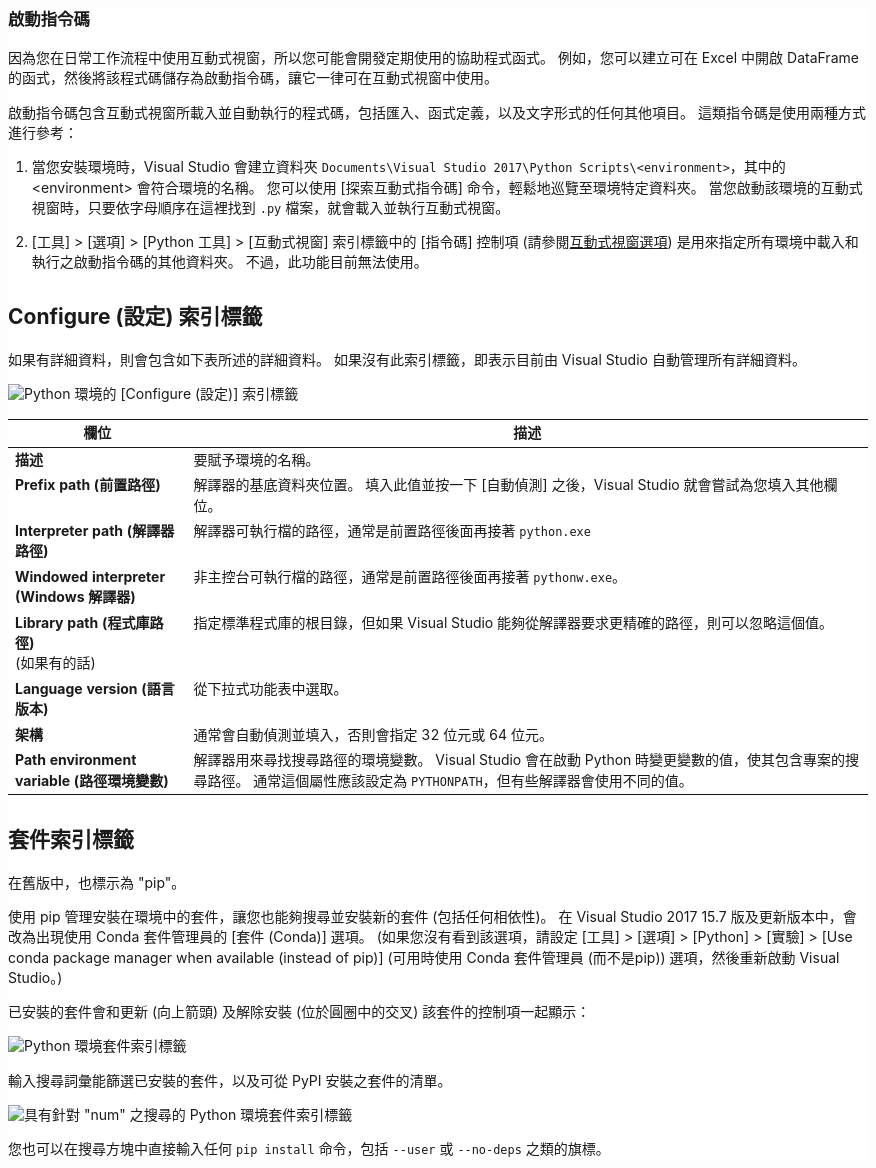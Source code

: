 ### <a name="startup-scripts"></a>啟動指令碼

因為您在日常工作流程中使用互動式視窗，所以您可能會開發定期使用的協助程式函式。 例如，您可以建立可在 Excel 中開啟 DataFrame 的函式，然後將該程式碼儲存為啟動指令碼，讓它一律可在互動式視窗中使用。

啟動指令碼包含互動式視窗所載入並自動執行的程式碼，包括匯入、函式定義，以及文字形式的任何其他項目。 這類指令碼是使用兩種方式進行參考：

1. 當您安裝環境時，Visual Studio 會建立資料夾 `Documents\Visual Studio 2017\Python Scripts\<environment>`，其中的 &lt;environment&gt; 會符合環境的名稱。 您可以使用 [探索互動式指令碼] 命令，輕鬆地巡覽至環境特定資料夾。 當您啟動該環境的互動式視窗時，只要依字母順序在這裡找到 `.py` 檔案，就會載入並執行互動式視窗。

1. [工具] > [選項] > [Python 工具] > [互動式視窗] 索引標籤中的 [指令碼] 控制項 (請參閱[互動式視窗選項](python-support-options-and-settings-in-visual-studio.md#interactive-windows-options)) 是用來指定所有環境中載入和執行之啟動指令碼的其他資料夾。 不過，此功能目前無法使用。

## <a name="configure-tab"></a>Configure (設定) 索引標籤

如果有詳細資料，則會包含如下表所述的詳細資料。 如果沒有此索引標籤，即表示目前由 Visual Studio 自動管理所有詳細資料。

![Python 環境的 [Configure (設定)] 索引標籤](media/environments-configure-tab.png)

| 欄位 | 描述 |
| --- | --- |
| **描述** | 要賦予環境的名稱。 |
| **Prefix path (前置路徑)** | 解譯器的基底資料夾位置。 填入此值並按一下 [自動偵測] 之後，Visual Studio 就會嘗試為您填入其他欄位。 |
| **Interpreter path (解譯器路徑)** | 解譯器可執行檔的路徑，通常是前置路徑後面再接著 `python.exe` |
| **Windowed interpreter (Windows 解譯器)** | 非主控台可執行檔的路徑，通常是前置路徑後面再接著 `pythonw.exe`。 |
| **Library path (程式庫路徑)**<br/>(如果有的話) | 指定標準程式庫的根目錄，但如果 Visual Studio 能夠從解譯器要求更精確的路徑，則可以忽略這個值。 |
| **Language version (語言版本)** | 從下拉式功能表中選取。 |
| **架構** | 通常會自動偵測並填入，否則會指定 32 位元或 64 位元。 |
| **Path environment variable (路徑環境變數)** | 解譯器用來尋找搜尋路徑的環境變數。 Visual Studio 會在啟動 Python 時變更變數的值，使其包含專案的搜尋路徑。 通常這個屬性應該設定為 `PYTHONPATH`，但有些解譯器會使用不同的值。 |

## <a name="packages-tab"></a>套件索引標籤

在舊版中，也標示為 "pip"。

使用 pip 管理安裝在環境中的套件，讓您也能夠搜尋並安裝新的套件 (包括任何相依性)。 在 Visual Studio 2017 15.7 版及更新版本中，會改為出現使用 Conda 套件管理員的 [套件 (Conda)] 選項。 (如果您沒有看到該選項，請設定 [工具] > [選項] > [Python] > [實驗] > [Use conda package manager when available (instead of pip)] \(可用時使用 Conda 套件管理員 (而不是pip)\) 選項，然後重新啟動 Visual Studio。)

已安裝的套件會和更新 (向上箭頭) 及解除安裝 (位於圓圈中的交叉) 該套件的控制項一起顯示：

![Python 環境套件索引標籤](media/environments-pip-tab-controls.png)

輸入搜尋詞彙能篩選已安裝的套件，以及可從 PyPI 安裝之套件的清單。

![具有針對 "num" 之搜尋的 Python 環境套件索引標籤](media/environments-pip-tab.png)

您也可以在搜尋方塊中直接輸入任何 `pip install` 命令，包括 `--user` 或 `--no-deps` 之類的旗標。
